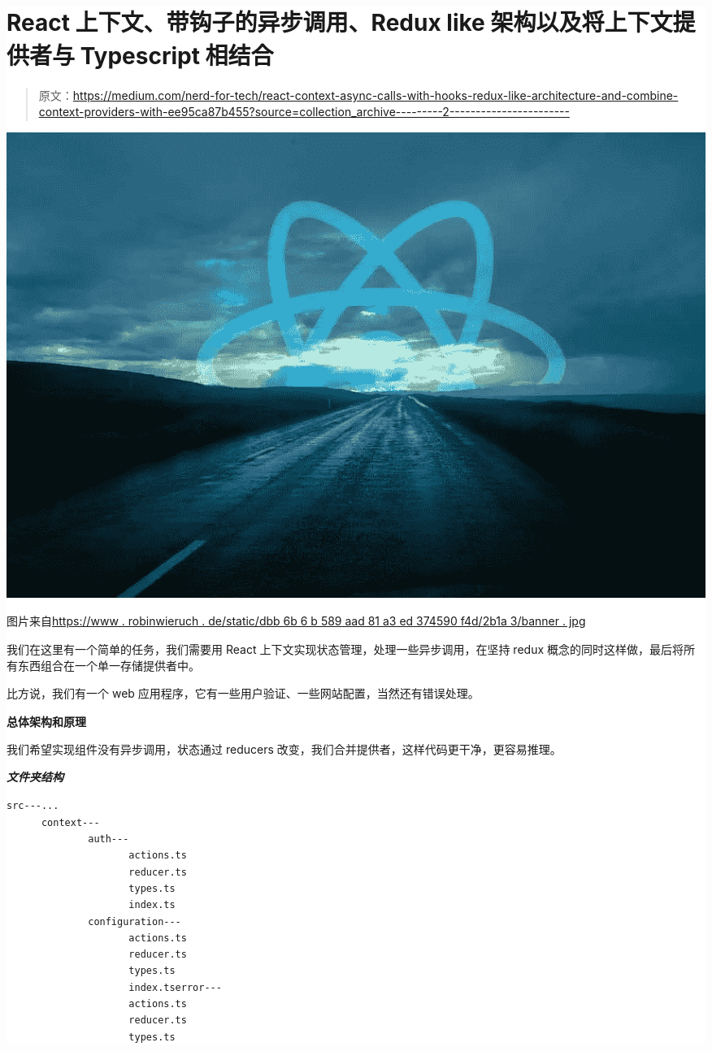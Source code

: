 # React 上下文、带钩子的异步调用、Redux like 架构以及将上下文提供者与 Typescript 相结合

> 原文：<https://medium.com/nerd-for-tech/react-context-async-calls-with-hooks-redux-like-architecture-and-combine-context-providers-with-ee95ca87b455?source=collection_archive---------2----------------------->

![](img/b2556d80c27377e7d88a0f841d2775e7.png)

图片来自[https://www . robinwieruch . de/static/dbb 6b 6 b 589 aad 81 a3 ed 374590 f4d/2b1a 3/banner . jpg](https://www.robinwieruch.de/static/dbb6b6b256b589aad81a3ed374590f4d/2b1a3/banner.jpg)

我们在这里有一个简单的任务，我们需要用 React 上下文实现状态管理，处理一些异步调用，在坚持 redux 概念的同时这样做，最后将所有东西组合在一个单一存储提供者中。

比方说，我们有一个 web 应用程序，它有一些用户验证、一些网站配置，当然还有错误处理。

**总体架构和原理**

我们希望实现组件没有异步调用，状态通过 reducers 改变，我们合并提供者，这样代码更干净，更容易推理。

***文件夹结构***

```
src---...
      context---
              auth---
                     actions.ts
                     reducer.ts
                     types.ts
                     index.ts
              configuration---
                     actions.ts
                     reducer.ts
                     types.ts
                     index.tserror---
                     actions.ts
                     reducer.ts
                     types.ts
```